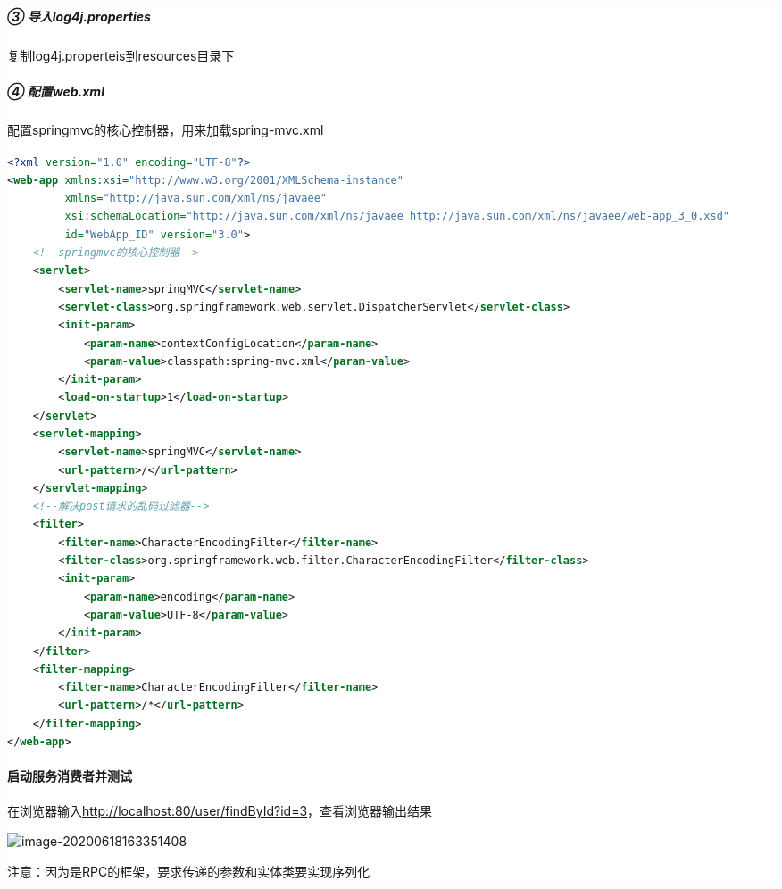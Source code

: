 ##### ③ 导入log4j.properties

复制log4j.properteis到resources目录下

##### ④ 配置web.xml

配置springmvc的核心控制器，用来加载spring-mvc.xml

```xml
<?xml version="1.0" encoding="UTF-8"?>
<web-app xmlns:xsi="http://www.w3.org/2001/XMLSchema-instance"
         xmlns="http://java.sun.com/xml/ns/javaee"
         xsi:schemaLocation="http://java.sun.com/xml/ns/javaee http://java.sun.com/xml/ns/javaee/web-app_3_0.xsd"
         id="WebApp_ID" version="3.0">
	<!--springmvc的核心控制器-->
    <servlet>
        <servlet-name>springMVC</servlet-name>
        <servlet-class>org.springframework.web.servlet.DispatcherServlet</servlet-class>
        <init-param>
            <param-name>contextConfigLocation</param-name>
            <param-value>classpath:spring-mvc.xml</param-value>
        </init-param>
        <load-on-startup>1</load-on-startup>
    </servlet>
    <servlet-mapping>
        <servlet-name>springMVC</servlet-name>
        <url-pattern>/</url-pattern>
    </servlet-mapping>
    <!--解决post请求的乱码过滤器-->
    <filter>
        <filter-name>CharacterEncodingFilter</filter-name>
        <filter-class>org.springframework.web.filter.CharacterEncodingFilter</filter-class>
        <init-param>
            <param-name>encoding</param-name>
            <param-value>UTF-8</param-value>
        </init-param>
    </filter>
    <filter-mapping>
        <filter-name>CharacterEncodingFilter</filter-name>
        <url-pattern>/*</url-pattern>
    </filter-mapping>
</web-app>
```



####   启动服务消费者并测试

在浏览器输入<http://localhost:80/user/findById?id=3>，查看浏览器输出结果

 ![image-20200618163351408](https://jwangtec.oss-cn-chengdu.aliyuncs.com/jwangcloud/Dubbo/img/image-20200618163351408.png)	

注意：因为是RPC的框架，要求传递的参数和实体类要实现序列化

